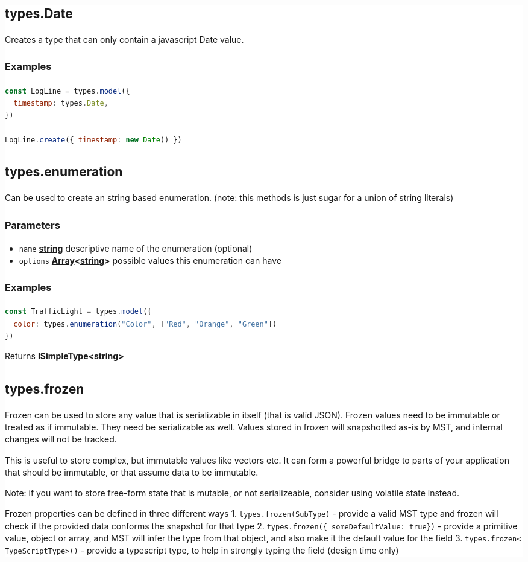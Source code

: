 ## types.Date

Creates a type that can only contain a javascript Date value.

### Examples

```javascript
const LogLine = types.model({
  timestamp: types.Date,
})

LogLine.create({ timestamp: new Date() })
```

## types.enumeration

Can be used to create an string based enumeration.
(note: this methods is just sugar for a union of string literals)

### Parameters

-   `name` **[string][236]** descriptive name of the enumeration (optional)
-   `options` **[Array][230]&lt;[string][236]>** possible values this enumeration can have

### Examples

```javascript
const TrafficLight = types.model({
  color: types.enumeration("Color", ["Red", "Orange", "Green"])
})
```

Returns **ISimpleType&lt;[string][236]>** 

## types.frozen

Frozen can be used to store any value that is serializable in itself (that is valid JSON).
Frozen values need to be immutable or treated as if immutable. They need be serializable as well.
Values stored in frozen will snapshotted as-is by MST, and internal changes will not be tracked.

This is useful to store complex, but immutable values like vectors etc. It can form a powerful bridge to parts of your application that should be immutable, or that assume data to be immutable.

Note: if you want to store free-form state that is mutable, or not serializeable, consider using volatile state instead.

Frozen properties can be defined in three different ways
1\. `types.frozen(SubType)` - provide a valid MST type and frozen will check if the provided data conforms the snapshot for that type
2\. `types.frozen({ someDefaultValue: true})` - provide a primitive value, object or array, and MST will infer the type from that object, and also make it the default value for the field
3\. `types.frozen<TypeScriptType>()` - provide a typescript type, to help in strongly typing the field (design time only)


[1]: #adddisposer
[2]: #parameters
[3]: #examples
[4]: #addmiddleware
[5]: #parameters-1
[6]: #applyaction
[7]: #parameters-2
[8]: #applypatch
[9]: #parameters-3
[10]: #applysnapshot
[11]: #parameters-4
[12]: #basenode
[13]: #basenode-1
[14]: #basenode-2
[15]: #basereferencetype
[16]: #basereferencetype-1
[17]: #cast
[18]: #parameters-5
[19]: #examples-1
[20]: #castflowreturn
[21]: #parameters-6
[22]: #casttoreferencesnapshot
[23]: #parameters-7
[24]: #examples-2
[25]: #casttosnapshot
[26]: #parameters-8
[27]: #examples-3
[28]: #clone
[29]: #parameters-9
[30]: #complextype
[31]: #complextype-1
[32]: #complextype-2
[33]: #complextype-3
[34]: #complextype-4
[35]: #createactiontrackingmiddleware
[36]: #parameters-10
[37]: #decorate
[38]: #parameters-11
[39]: #examples-4
[40]: #destroy
[41]: #parameters-12
[42]: #detach
[43]: #parameters-13
[44]: #error
[45]: #escapejsonpath
[46]: #parameters-14
[47]: #eventhandler
[48]: #flow
[49]: #parameters-15
[50]: #getchildtype
[51]: #parameters-16
[52]: #examples-5
[53]: #getenv
[54]: #parameters-17
[55]: #getidentifier
[56]: #parameters-18
[57]: #getlivelinesschecking
[58]: #getmembers
[59]: #parameters-19
[60]: #getparent
[61]: #parameters-20
[62]: #getparentoftype
[63]: #parameters-21
[64]: #getpath
[65]: #parameters-22
[66]: #getpathparts
[67]: #parameters-23
[68]: #getpropertymembers
[69]: #parameters-24
[70]: #getrelativepath
[71]: #parameters-25
[72]: #getroot
[73]: #parameters-26
[74]: #getsnapshot
[75]: #parameters-27
[76]: #gettype
[77]: #parameters-28
[78]: #hasparent
[79]: #parameters-29
[80]: #hasparentoftype
[81]: #parameters-30
[82]: #identifiercache
[83]: #identifiertype
[84]: #isalive
[85]: #parameters-31
[86]: #isarraytype
[87]: #parameters-32
[88]: #isfrozentype
[89]: #parameters-33
[90]: #isidentifiertype
[91]: #parameters-34
[92]: #islatetype
[93]: #parameters-35
[94]: #isliteraltype
[95]: #parameters-36
[96]: #ismaptype
[97]: #parameters-37
[98]: #ismodeltype
[99]: #parameters-38
[100]: #isoptionaltype
[101]: #parameters-39
[102]: #isprimitivetype
[103]: #parameters-40
[104]: #isprotected
[105]: #parameters-41
[106]: #isreferencetype
[107]: #parameters-42
[108]: #isrefinementtype
[109]: #parameters-43
[110]: #isroot
[111]: #parameters-44
[112]: #isstatetreenode
[113]: #parameters-45
[114]: #istype
[115]: #parameters-46
[116]: #isuniontype
[117]: #parameters-47
[118]: #isvalidreference
[119]: #parameters-48
[120]: #joinjsonpath
[121]: #parameters-49
[122]: #observablemap
[123]: #onaction
[124]: #parameters-50
[125]: #examples-6
[126]: #onpatch
[127]: #parameters-51
[128]: #onsnapshot
[129]: #parameters-52
[130]: #process
[131]: #parameters-53
[132]: #protect
[133]: #parameters-54
[134]: #recordactions
[135]: #parameters-55
[136]: #examples-7
[137]: #recordpatches
[138]: #parameters-56
[139]: #examples-8
[140]: #resolveidentifier
[141]: #parameters-57
[142]: #resolvepath
[143]: #parameters-58
[144]: #setlivelinesschecking
[145]: #parameters-59
[146]: #setlivelynesschecking
[147]: #parameters-60
[148]: #splitjsonpath
[149]: #parameters-61
[150]: #storedreference
[151]: #tryreference
[152]: #parameters-62
[153]: #tryresolve
[154]: #parameters-63
[155]: #type
[156]: #type-1
[157]: #type-2
[158]: #type-3
[159]: #type-4
[160]: #type-5
[161]: #type-6
[162]: #type-7
[163]: #type-8
[164]: #type-9
[165]: #typecheck
[166]: #parameters-64
[167]: #typesarray
[168]: #parameters-65
[169]: #examples-9
[170]: #typesboolean
[171]: #examples-10
[172]: #typescompose
[173]: #typescustom
[174]: #parameters-66
[175]: #examples-11
[176]: #typesdate
[177]: #examples-12
[178]: #typesenumeration
[179]: #parameters-67
[180]: #examples-13
[181]: #typesfrozen
[182]: #parameters-68
[183]: #examples-14
[184]: #typesidentifier
[185]: #examples-15
[186]: #typesidentifiernumber
[187]: #examples-16
[188]: #typesinteger
[189]: #examples-17
[190]: #typeslate
[191]: #parameters-69
[192]: #examples-18
[193]: #typesliteral
[194]: #parameters-70
[195]: #examples-19
[196]: #typesmap
[197]: #parameters-71
[198]: #examples-20
[199]: #typesmaybe
[200]: #parameters-72
[201]: #typesmaybenull
[202]: #parameters-73
[203]: #typesmodel
[204]: #typesnull
[205]: #typesnumber
[206]: #examples-21
[207]: #typesoptional
[208]: #parameters-74
[209]: #examples-22
[210]: #typesreference
[211]: #parameters-75
[212]: #typesrefinement
[213]: #parameters-76
[214]: #typessafereference
[215]: #parameters-77
[216]: #typesstring
[217]: #examples-23
[218]: #typesundefined
[219]: #typesunion
[220]: #parameters-78
[221]: #unescapejsonpath
[222]: #parameters-79
[223]: #unprotect
[224]: #parameters-80
[225]: #examples-24
[226]: #walk
[227]: #parameters-81
[228]: docs/middleware.md
[229]: https://developer.mozilla.org/docs/Web/JavaScript/Reference/Global_Objects/Object
[230]: https://developer.mozilla.org/docs/Web/JavaScript/Reference/Global_Objects/Array
[231]: https://github.com/mobxjs/mobx-state-tree#patches
[232]: https://developer.mozilla.org/docs/Web/JavaScript/Reference/Global_Objects/Boolean
[233]: http://tools.ietf.org/html/rfc6901
[234]: https://github.com/mobxjs/mobx-state-tree/blob/master/docs/async-actions.md
[235]: https://developer.mozilla.org/docs/Web/JavaScript/Reference/Global_Objects/Promise
[236]: https://developer.mozilla.org/docs/Web/JavaScript/Reference/Global_Objects/String
[237]: https://github.com/mobxjs/mobx-state-tree#dependency-injection
[238]: https://developer.mozilla.org/docs/Web/JavaScript/Reference/Global_Objects/Number
[239]: https://github.com/mobxjs/mobx-state-tree#actions
[240]: https://github.com/mobxjs/mobx-state-tree#snapshots
[241]: https://github.com/mobxjs/mobx-state-tree/issues/399
[242]: https://developer.mozilla.org/docs/Web/JavaScript/Reference/Global_Objects/undefined
[243]: https://mobx.js.org/refguide/array.html
[244]: #type
[245]: https://mobx.js.org/refguide/map.html
[246]: https://github.com/mobxjs/mobx-state-tree#creating-models
[247]: https://github.com/mobxjs/mobx-state-tree/blob/master/docs/getting-started.md#getting-started-1
[248]: https://github.com/mobxjs/mobx-state-tree#references-and-identifiers